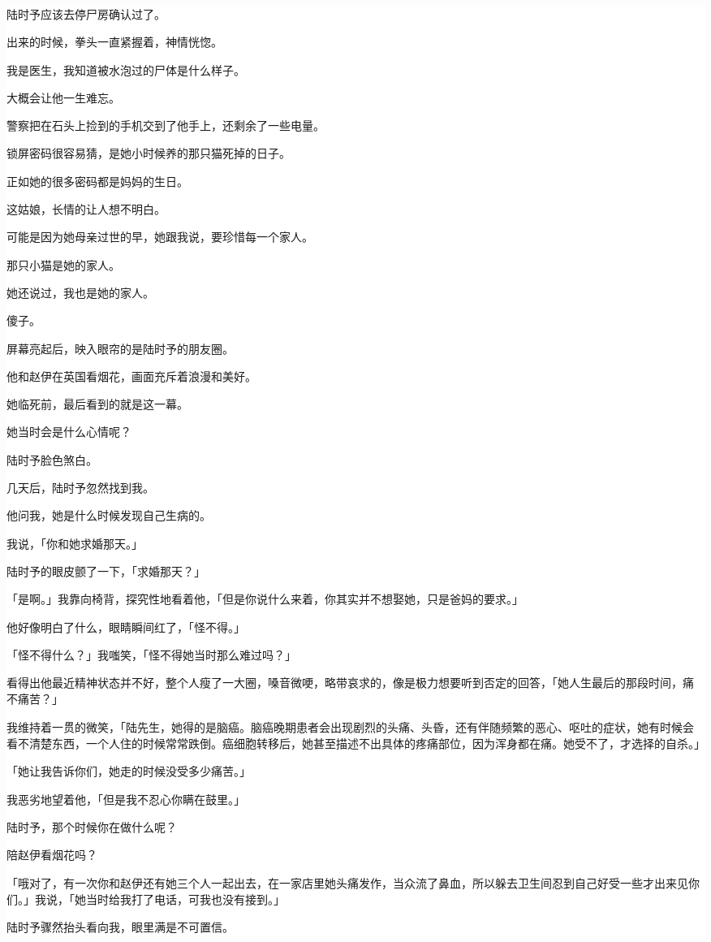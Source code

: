 陆时予应该去停尸房确认过了。

出来的时候，拳头一直紧握着，神情恍惚。

我是医生，我知道被水泡过的尸体是什么样子。

大概会让他一生难忘。

警察把在石头上捡到的手机交到了他手上，还剩余了一些电量。

锁屏密码很容易猜，是她小时候养的那只猫死掉的日子。

正如她的很多密码都是妈妈的生日。

这姑娘，长情的让人想不明白。

可能是因为她母亲过世的早，她跟我说，要珍惜每一个家人。

那只小猫是她的家人。

她还说过，我也是她的家人。

傻子。

屏幕亮起后，映入眼帘的是陆时予的朋友圈。

他和赵伊在英国看烟花，画面充斥着浪漫和美好。

她临死前，最后看到的就是这一幕。

她当时会是什么心情呢？

陆时予脸色煞白。

几天后，陆时予忽然找到我。

他问我，她是什么时候发现自己生病的。

我说，「你和她求婚那天。」

陆时予的眼皮颤了一下，「求婚那天？」

「是啊。」我靠向椅背，探究性地看着他，「但是你说什么来着，你其实并不想娶她，只是爸妈的要求。」

他好像明白了什么，眼睛瞬间红了，「怪不得。」

「怪不得什么？」我嗤笑，「怪不得她当时那么难过吗？」

看得出他最近精神状态并不好，整个人瘦了一大圈，嗓音微哽，略带哀求的，像是极力想要听到否定的回答，「她人生最后的那段时间，痛不痛苦？」

我维持着一贯的微笑，「陆先生，她得的是脑癌。脑癌晚期患者会出现剧烈的头痛、头昏，还有伴随频繁的恶心、呕吐的症状，她有时候会看不清楚东西，一个人住的时候常常跌倒。癌细胞转移后，她甚至描述不出具体的疼痛部位，因为浑身都在痛。她受不了，才选择的自杀。」

「她让我告诉你们，她走的时候没受多少痛苦。」

我恶劣地望着他，「但是我不忍心你瞒在鼓里。」

陆时予，那个时候你在做什么呢？

陪赵伊看烟花吗？

「哦对了，有一次你和赵伊还有她三个人一起出去，在一家店里她头痛发作，当众流了鼻血，所以躲去卫生间忍到自己好受一些才出来见你们。」我说，「她当时给我打了电话，可我也没有接到。」

陆时予骤然抬头看向我，眼里满是不可置信。
